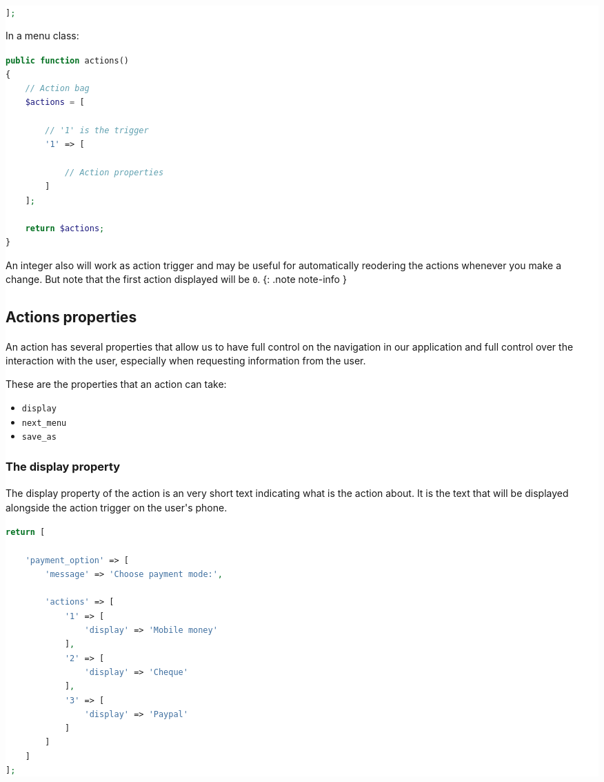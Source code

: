 ```php
];
```

In a menu class:
```php
public function actions()
{
    // Action bag
    $actions = [

        // '1' is the trigger
        '1' => [

            // Action properties
        ]
    ];

    return $actions;
}
```
An integer also will work as action trigger and may be useful for automatically reodering the actions whenever you make a change. But note that the first action displayed will be `0`.
{: .note note-info }

## Actions properties

An action has several properties that allow us to have full control on the navigation in our application and full control over the interaction with the user, especially when requesting information from the user.

These are the properties that an action can take:
- `display`
- `next_menu`
- `save_as`

### The display property
The display property of the action is an very short text indicating what is the action about. It is the text that will be displayed alongside the action trigger on the user's phone.

```php
return [

    'payment_option' => [
        'message' => 'Choose payment mode:',

        'actions' => [
            '1' => [
                'display' => 'Mobile money'
            ],
            '2' => [
                'display' => 'Cheque'
            ],
            '3' => [
                'display' => 'Paypal'
            ]
        ]
    ]
];
```
